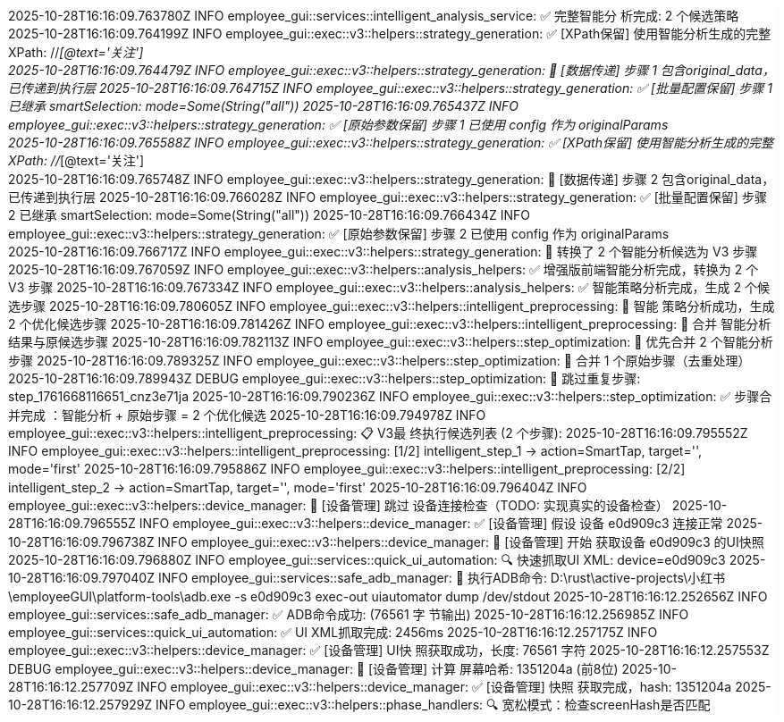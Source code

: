2025-10-28T16:16:09.763780Z  INFO employee_gui::services::intelligent_analysis_service: ✅ 完整智能分 析完成: 2 个候选策略
2025-10-28T16:16:09.764199Z  INFO employee_gui::exec::v3::helpers::strategy_generation: ✅ [XPath保留] 使用智能分析生成的完整XPath: //*[@text='关注']    
2025-10-28T16:16:09.764479Z  INFO employee_gui::exec::v3::helpers::strategy_generation: 🔄 [数据传递] 步骤 1 包含original_data，已传递到执行层
2025-10-28T16:16:09.764715Z  INFO employee_gui::exec::v3::helpers::strategy_generation: ✅ [批量配置保留] 步骤 1 已继承 smartSelection: mode=Some(String("all"))
2025-10-28T16:16:09.765437Z  INFO employee_gui::exec::v3::helpers::strategy_generation: ✅ [原始参数保留] 步骤 1 已使用 config 作为 originalParams       
2025-10-28T16:16:09.765588Z  INFO employee_gui::exec::v3::helpers::strategy_generation: ✅ [XPath保留] 使用智能分析生成的完整XPath: //*[@text='关注']    
2025-10-28T16:16:09.765748Z  INFO employee_gui::exec::v3::helpers::strategy_generation: 🔄 [数据传递] 步骤 2 包含original_data，已传递到执行层
2025-10-28T16:16:09.766028Z  INFO employee_gui::exec::v3::helpers::strategy_generation: ✅ [批量配置保留] 步骤 2 已继承 smartSelection: mode=Some(String("all"))
2025-10-28T16:16:09.766434Z  INFO employee_gui::exec::v3::helpers::strategy_generation: ✅ [原始参数保留] 步骤 2 已使用 config 作为 originalParams       
2025-10-28T16:16:09.766717Z  INFO employee_gui::exec::v3::helpers::strategy_generation: 🔄 转换了 2 个智能分析候选为 V3 步骤
2025-10-28T16:16:09.767059Z  INFO employee_gui::exec::v3::helpers::analysis_helpers: ✅ 增强版前端智能分析完成，转换为 2 个 V3 步骤
2025-10-28T16:16:09.767334Z  INFO employee_gui::exec::v3::helpers::analysis_helpers: ✅ 智能策略分析完成，生成 2 个候选步骤
2025-10-28T16:16:09.780605Z  INFO employee_gui::exec::v3::helpers::intelligent_preprocessing: 🧠 智能 策略分析成功，生成 2 个优化候选步骤
2025-10-28T16:16:09.781426Z  INFO employee_gui::exec::v3::helpers::intelligent_preprocessing: 🔄 合并 智能分析结果与原候选步骤
2025-10-28T16:16:09.782113Z  INFO employee_gui::exec::v3::helpers::step_optimization: 🔄 优先合并 2 个智能分析步骤
2025-10-28T16:16:09.789325Z  INFO employee_gui::exec::v3::helpers::step_optimization: 🔄 合并 1 个原始步骤（去重处理）
2025-10-28T16:16:09.789943Z DEBUG employee_gui::exec::v3::helpers::step_optimization: 🔄 跳过重复步骤: step_1761668116651_cnz3e71ja
2025-10-28T16:16:09.790236Z  INFO employee_gui::exec::v3::helpers::step_optimization: ✅ 步骤合并完成 ：智能分析 + 原始步骤 = 2 个优化候选
2025-10-28T16:16:09.794978Z  INFO employee_gui::exec::v3::helpers::intelligent_preprocessing: 📋 V3最 终执行候选列表 (2 个步骤):
2025-10-28T16:16:09.795552Z  INFO employee_gui::exec::v3::helpers::intelligent_preprocessing:   [1/2] intelligent_step_1 -> action=SmartTap, target='', mode='first'
2025-10-28T16:16:09.795886Z  INFO employee_gui::exec::v3::helpers::intelligent_preprocessing:   [2/2] intelligent_step_2 -> action=SmartTap, target='', mode='first'
2025-10-28T16:16:09.796404Z  INFO employee_gui::exec::v3::helpers::device_manager: 🔧 [设备管理] 跳过 设备连接检查（TODO: 实现真实的设备检查）
2025-10-28T16:16:09.796555Z  INFO employee_gui::exec::v3::helpers::device_manager: ✅ [设备管理] 假设 设备 e0d909c3 连接正常
2025-10-28T16:16:09.796738Z  INFO employee_gui::exec::v3::helpers::device_manager: 📱 [设备管理] 开始 获取设备 e0d909c3 的UI快照
2025-10-28T16:16:09.796880Z  INFO employee_gui::services::quick_ui_automation: 🔍 快速抓取UI XML: device=e0d909c3
2025-10-28T16:16:09.797040Z  INFO employee_gui::services::safe_adb_manager: 🔧 执行ADB命令: D:\rust\active-projects\小红书\employeeGUI\platform-tools\adb.exe -s e0d909c3 exec-out uiautomator dump /dev/stdout
2025-10-28T16:16:12.252656Z  INFO employee_gui::services::safe_adb_manager: ✅ ADB命令成功: (76561 字 节输出)
2025-10-28T16:16:12.256985Z  INFO employee_gui::services::quick_ui_automation: ✅ UI XML抓取完成: 2456ms
2025-10-28T16:16:12.257175Z  INFO employee_gui::exec::v3::helpers::device_manager: ✅ [设备管理] UI快 照获取成功，长度: 76561 字符
2025-10-28T16:16:12.257553Z DEBUG employee_gui::exec::v3::helpers::device_manager: 🔐 [设备管理] 计算 屏幕哈希: 1351204a (前8位)
2025-10-28T16:16:12.257709Z  INFO employee_gui::exec::v3::helpers::device_manager: ✅ [设备管理] 快照 获取完成，hash: 1351204a
2025-10-28T16:16:12.257929Z  INFO employee_gui::exec::v3::helpers::phase_handlers: 🔍 宽松模式：检查screenHash是否匹配